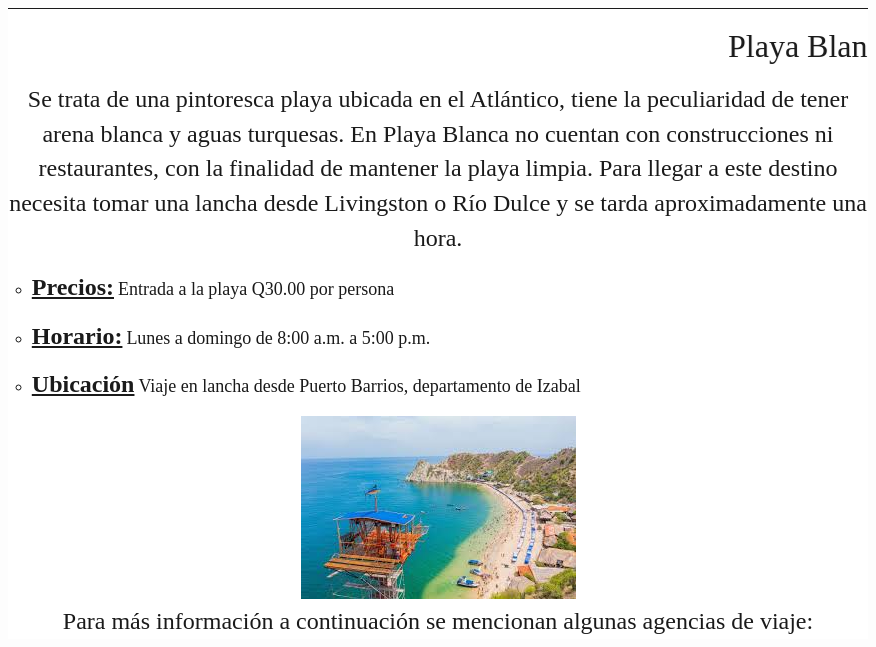 <hr width=100% size=5>
<font face="times new roman"  size=6><marquee behavior="scroll">Playa Blanca</marquee></font>

<center><font face="times new roman"  size=5>Se trata de una pintoresca playa ubicada en el Atlántico, tiene la peculiaridad de tener arena blanca y aguas turquesas.
 En Playa Blanca no cuentan con construcciones ni restaurantes, con la finalidad de mantener la playa limpia. Para 
llegar a este destino necesita tomar una lancha desde Livingston o Río Dulce y se tarda aproximadamente una hora.</font></center>

<ul type=circle>
<font face="times new roman"  size=5><li><u><b>Precios:</b></u></font>
<font face="times new roman"  size=4>Entrada a la playa Q30.00 por persona</font>

<font face="times new roman"  size=5><li><u><b>Horario:</b></u></font>
<font face="times new roman"  size=4>Lunes a domingo de 8:00 a.m. a 5:00 p.m.</font>

<font face="times new roman"  size=5><li><u><b>Ubicación</b></u></font>
<font face="times new roman"  size=4>Viaje en lancha desde Puerto Barrios, departamento de Izabal</font>
</ul>
 
<center><img src="imagen7.jpg" > </img></center>


<center><font face="times new roman"  size=5>Para más información a continuación se mencionan algunas agencias de viaje:</font></center>

